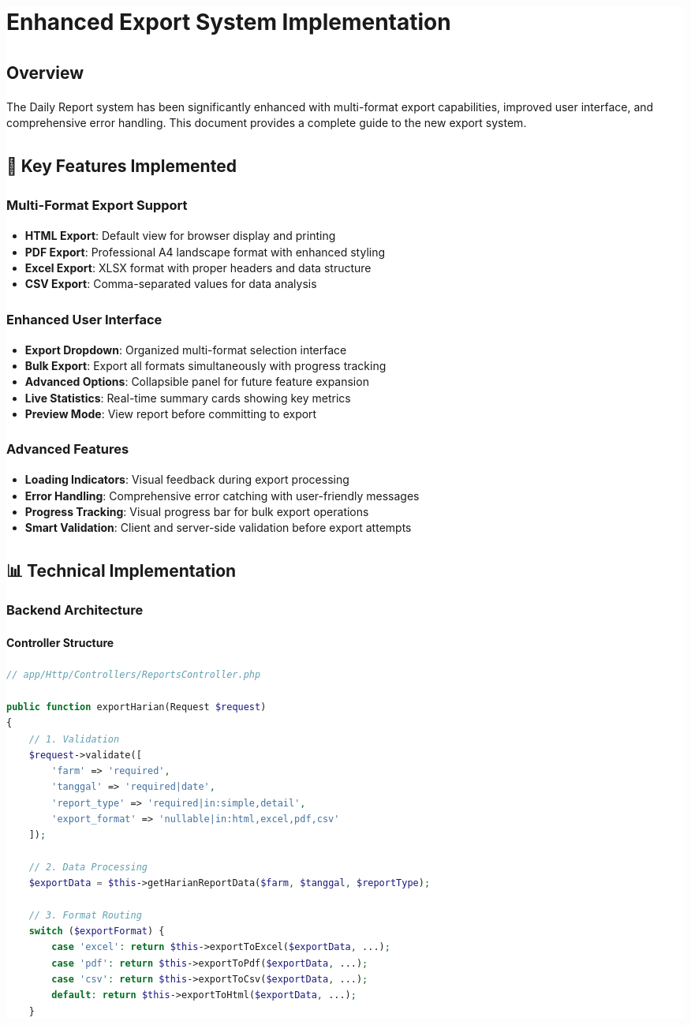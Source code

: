 # Enhanced Export System Implementation

## Overview

The Daily Report system has been significantly enhanced with multi-format export capabilities, improved user interface, and comprehensive error handling. This document provides a complete guide to the new export system.

## 🎯 Key Features Implemented

### Multi-Format Export Support

-   **HTML Export**: Default view for browser display and printing
-   **PDF Export**: Professional A4 landscape format with enhanced styling
-   **Excel Export**: XLSX format with proper headers and data structure
-   **CSV Export**: Comma-separated values for data analysis

### Enhanced User Interface

-   **Export Dropdown**: Organized multi-format selection interface
-   **Bulk Export**: Export all formats simultaneously with progress tracking
-   **Advanced Options**: Collapsible panel for future feature expansion
-   **Live Statistics**: Real-time summary cards showing key metrics
-   **Preview Mode**: View report before committing to export

### Advanced Features

-   **Loading Indicators**: Visual feedback during export processing
-   **Error Handling**: Comprehensive error catching with user-friendly messages
-   **Progress Tracking**: Visual progress bar for bulk export operations
-   **Smart Validation**: Client and server-side validation before export attempts

## 📊 Technical Implementation

### Backend Architecture

#### Controller Structure

```php
// app/Http/Controllers/ReportsController.php

public function exportHarian(Request $request)
{
    // 1. Validation
    $request->validate([
        'farm' => 'required',
        'tanggal' => 'required|date',
        'report_type' => 'required|in:simple,detail',
        'export_format' => 'nullable|in:html,excel,pdf,csv'
    ]);

    // 2. Data Processing
    $exportData = $this->getHarianReportData($farm, $tanggal, $reportType);

    // 3. Format Routing
    switch ($exportFormat) {
        case 'excel': return $this->exportToExcel($exportData, ...);
        case 'pdf': return $this->exportToPdf($exportData, ...);
        case 'csv': return $this->exportToCsv($exportData, ...);
        default: return $this->exportToHtml($exportData, ...);
    }
```